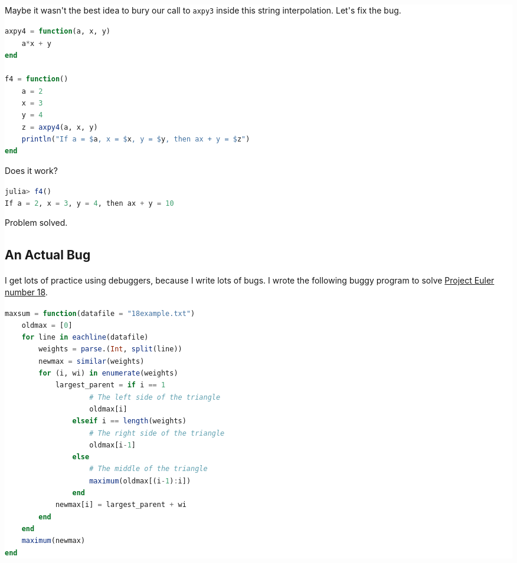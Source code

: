 Maybe it wasn't the best idea to bury our call to `axpy3` inside this string interpolation.
Let's fix the bug.
```julia
axpy4 = function(a, x, y)
    a*x + y
end

f4 = function()
    a = 2
    x = 3
    y = 4
    z = axpy4(a, x, y)
    println("If a = $a, x = $x, y = $y, then ax + y = $z")
end
```

Does it work?
```julia
julia> f4()
If a = 2, x = 3, y = 4, then ax + y = 10
```

Problem solved.


## An __Actual__ Bug

I get lots of practice using debuggers, because I write lots of bugs.
I wrote the following buggy program to solve [Project Euler number 18](https://projecteuler.net/problem=18).

```julia
maxsum = function(datafile = "18example.txt")
    oldmax = [0]
    for line in eachline(datafile)
        weights = parse.(Int, split(line))
        newmax = similar(weights)
        for (i, wi) in enumerate(weights)
            largest_parent = if i == 1
                    # The left side of the triangle
                    oldmax[i]
                elseif i == length(weights)
                    # The right side of the triangle
                    oldmax[i-1]
                else
                    # The middle of the triangle
                    maximum(oldmax[(i-1):i])
                end
            newmax[i] = largest_parent + wi
        end
    end
    maximum(newmax)
end
```
